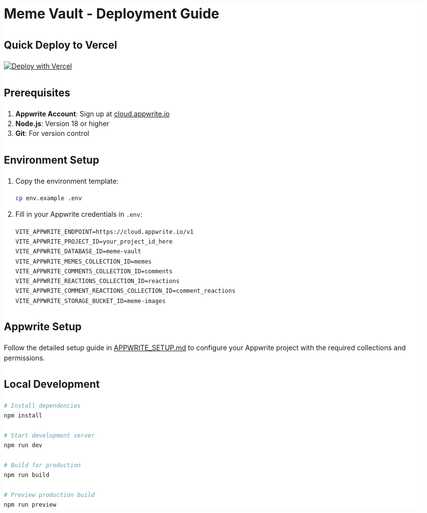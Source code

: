 # Meme Vault - Deployment Guide

## Quick Deploy to Vercel

[![Deploy with Vercel](https://vercel.com/button)](https://vercel.com/new/clone?repository-url=https://github.com/yourusername/meme-vault)

## Prerequisites

1. **Appwrite Account**: Sign up at [cloud.appwrite.io](https://cloud.appwrite.io)
2. **Node.js**: Version 18 or higher
3. **Git**: For version control

## Environment Setup

1. Copy the environment template:
   ```bash
   cp env.example .env
   ```

2. Fill in your Appwrite credentials in `.env`:
   ```env
   VITE_APPWRITE_ENDPOINT=https://cloud.appwrite.io/v1
   VITE_APPWRITE_PROJECT_ID=your_project_id_here
   VITE_APPWRITE_DATABASE_ID=meme-vault
   VITE_APPWRITE_MEMES_COLLECTION_ID=memes
   VITE_APPWRITE_COMMENTS_COLLECTION_ID=comments
   VITE_APPWRITE_REACTIONS_COLLECTION_ID=reactions
   VITE_APPWRITE_COMMENT_REACTIONS_COLLECTION_ID=comment_reactions
   VITE_APPWRITE_STORAGE_BUCKET_ID=meme-images
   ```

## Appwrite Setup

Follow the detailed setup guide in [APPWRITE_SETUP.md](./APPWRITE_SETUP.md) to configure your Appwrite project with the required collections and permissions.

## Local Development

```bash
# Install dependencies
npm install

# Start development server
npm run dev

# Build for production
npm run build

# Preview production build
npm run preview
```
